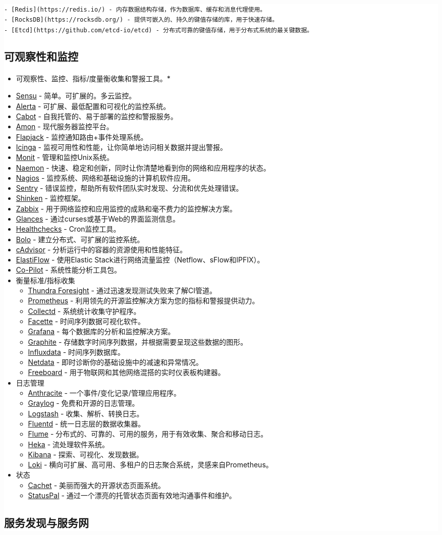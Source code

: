     - [Redis](https://redis.io/) - 内存数据结构存储，作为数据库、缓存和消息代理使用。
    - [RocksDB](https://rocksdb.org/) - 提供可嵌入的、持久的键值存储的库，用于快速存储。
    - [Etcd](https://github.com/etcd-io/etcd) - 分布式可靠的键值存储，用于分布式系统的最关键数据。

## 可观察性和监控

* 可观察性、监控、指标/度量衡收集和警报工具。* 

- [Sensu](https://sensu.io/) - 简单。可扩展的。多云监控。
- [Alerta](https://github.com/alerta/alerta) - 可扩展、最低配置和可视化的监控系统。
- [Cabot](https://github.com/arachnys/cabot) - 自我托管的、易于部署的监控和警报服务。
- [Amon](https://github.com/amonapp/amon) - 现代服务器监控平台。
- [Flapjack](https://flapjack.io/) - 监控通知路由+事件处理系统。
- [Icinga](https://icinga.com/) - 监视可用性和性能，让你简单地访问相关数据并提出警报。
- [Monit](https://mmonit.com/monit/#home) - 管理和监控Unix系统。
- [Naemon](http://www.naemon.org/) - 快速、稳定和创新，同时让你清楚地看到你的网络和应用程序的状态。
- [Nagios](https://www.nagios.org/) - 监控系统、网络和基础设施的计算机软件应用。
- [Sentry](https://sentry.io/welcome/) - 错误监控，帮助所有软件团队实时发现、分流和优先处理错误。
- [Shinken](http://www.shinken-monitoring.org/) - 监控框架。
- [Zabbix](https://www.zabbix.com/) - 用于网络监控和应用监控的成熟和毫不费力的监控解决方案。
- [Glances](https://github.com/nicolargo/glances) - 通过curses或基于Web的界面监测信息。
- [Healthchecks](https://github.com/healthchecks/healthchecks) - Cron监控工具。
- [Bolo](http://bolo.niftylogic.com/) - 建立分布式、可扩展的监控系统。
- [cAdvisor](https://github.com/google/cadvisor) - 分析运行中的容器的资源使用和性能特征。
- [ElastiFlow](https://github.com/robcowart/elastiflow) - 使用Elastic Stack进行网络流量监控（Netflow、sFlow和IPFIX）。
- [Co-Pilot](https://pcp.io/) - 系统性能分析工具包。
- 衡量标准/指标收集
  - [Thundra Foresight](https://www.thundra.io/foresight) - 通过迅速发现测试失败来了解CI管道。
  - [Prometheus](https://prometheus.io/) - 利用领先的开源监控解决方案为您的指标和警报提供动力。
  - [Collectd](https://github.com/collectd/collectd) - 系统统计收集守护程序。
  - [Facette](https://github.com/facette/facette) - 时间序列数据可视化软件。
  - [Grafana](https://grafana.com/) - 每个数据库的分析和监控解决方案。
  - [Graphite](https://graphite.readthedocs.io/en/latest/) - 存储数字时间序列数据，并根据需要呈现这些数据的图形。
  - [Influxdata](https://www.influxdata.com/) - 时间序列数据库。
  - [Netdata](https://www.netdata.cloud/) - 即时诊断你的基础设施中的减速和异常情况。
  - [Freeboard](https://github.com/Freeboard/freeboard) - 用于物联网和其他网络混搭的实时仪表板构建器。
- 日志管理
  - [Anthracite](https://github.com/Dieterbe/anthracite) - 一个事件/变化记录/管理应用程序。
  - [Graylog](https://github.com/Graylog2/graylog2-server) - 免费和开源的日志管理。
  - [Logstash](https://www.elastic.co/products/logstash#) - 收集、解析、转换日志。
  - [Fluentd](https://www.fluentd.org/) - 统一日志层的数据收集器。
  - [Flume](https://flume.apache.org/) - 分布式的、可靠的、可用的服务，用于有效收集、聚合和移动日志。
  - [Heka](https://hekad.readthedocs.io/en/latest/#) - 流处理软件系统。
  - [Kibana](https://www.elastic.co/products/kibana) - 探索、可视化、发现数据。
  - [Loki](https://github.com/grafana/loki) - 横向可扩展、高可用、多租户的日志聚合系统，灵感来自Prometheus。
- 状态
  - [Cachet](https://github.com/CachetHQ/Cachet) - 美丽而强大的开源状态页面系统。
  - [StatusPal](https://statuspal.io/?utm_source=github.com&utm_medium=referral&utm_campaign=awesome-devops) - 通过一个漂亮的托管状态页面有效地沟通事件和维护。

## 服务发现与服务网
